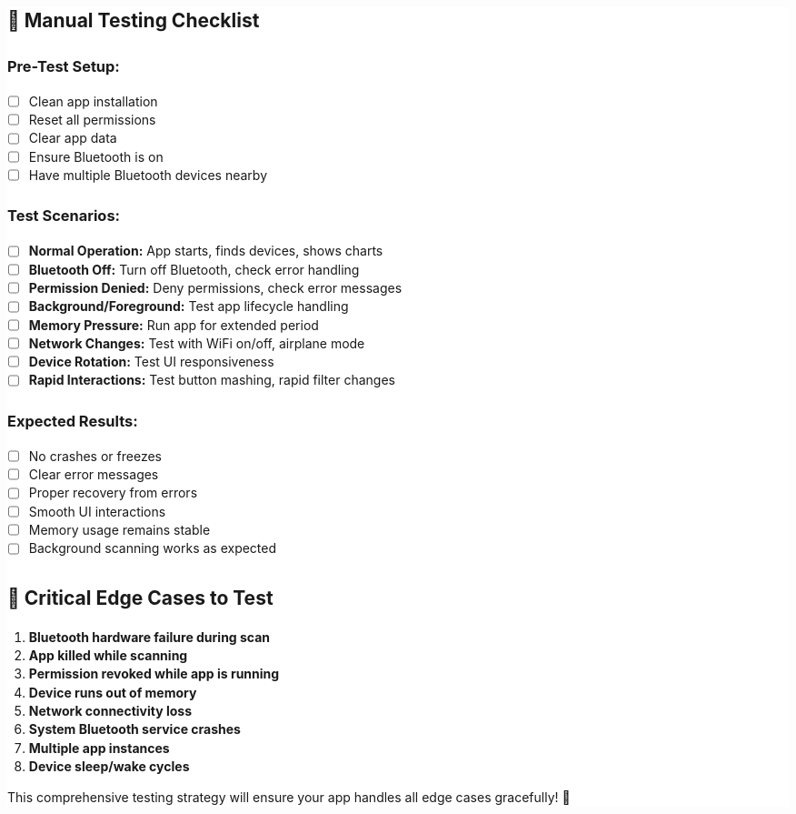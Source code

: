## 📱 **Manual Testing Checklist**

### **Pre-Test Setup:**
- [ ] Clean app installation
- [ ] Reset all permissions
- [ ] Clear app data
- [ ] Ensure Bluetooth is on
- [ ] Have multiple Bluetooth devices nearby

### **Test Scenarios:**
- [ ] **Normal Operation:** App starts, finds devices, shows charts
- [ ] **Bluetooth Off:** Turn off Bluetooth, check error handling
- [ ] **Permission Denied:** Deny permissions, check error messages
- [ ] **Background/Foreground:** Test app lifecycle handling
- [ ] **Memory Pressure:** Run app for extended period
- [ ] **Network Changes:** Test with WiFi on/off, airplane mode
- [ ] **Device Rotation:** Test UI responsiveness
- [ ] **Rapid Interactions:** Test button mashing, rapid filter changes

### **Expected Results:**
- [ ] No crashes or freezes
- [ ] Clear error messages
- [ ] Proper recovery from errors
- [ ] Smooth UI interactions
- [ ] Memory usage remains stable
- [ ] Background scanning works as expected

## 🚨 **Critical Edge Cases to Test**

1. **Bluetooth hardware failure during scan**
2. **App killed while scanning**
3. **Permission revoked while app is running**
4. **Device runs out of memory**
5. **Network connectivity loss**
6. **System Bluetooth service crashes**
7. **Multiple app instances**
8. **Device sleep/wake cycles**

This comprehensive testing strategy will ensure your app handles all edge cases gracefully! 🎯 